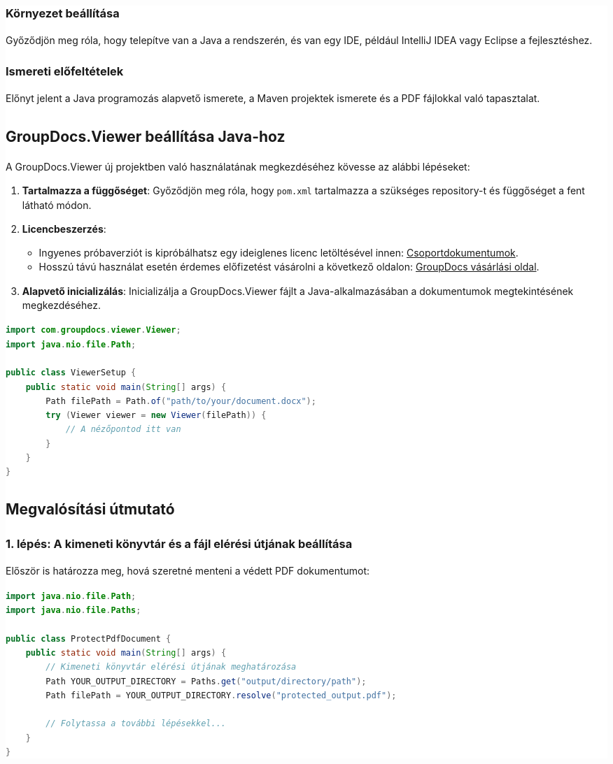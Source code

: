 ### Környezet beállítása
Győződjön meg róla, hogy telepítve van a Java a rendszerén, és van egy IDE, például IntelliJ IDEA vagy Eclipse a fejlesztéshez.

### Ismereti előfeltételek
Előnyt jelent a Java programozás alapvető ismerete, a Maven projektek ismerete és a PDF fájlokkal való tapasztalat.

## GroupDocs.Viewer beállítása Java-hoz

A GroupDocs.Viewer új projektben való használatának megkezdéséhez kövesse az alábbi lépéseket:

1. **Tartalmazza a függőséget**: Győződjön meg róla, hogy `pom.xml` tartalmazza a szükséges repository-t és függőséget a fent látható módon.
   
2. **Licencbeszerzés**:
   - Ingyenes próbaverziót is kipróbálhatsz egy ideiglenes licenc letöltésével innen: [Csoportdokumentumok](https://purchase.groupdocs.com/temporary-license/).
   - Hosszú távú használat esetén érdemes előfizetést vásárolni a következő oldalon: [GroupDocs vásárlási oldal](https://purchase.groupdocs.com/buy).

3. **Alapvető inicializálás**:
   Inicializálja a GroupDocs.Viewer fájlt a Java-alkalmazásában a dokumentumok megtekintésének megkezdéséhez.
   
```java
import com.groupdocs.viewer.Viewer;
import java.nio.file.Path;

public class ViewerSetup {
    public static void main(String[] args) {
        Path filePath = Path.of("path/to/your/document.docx");
        try (Viewer viewer = new Viewer(filePath)) {
            // A nézőpontod itt van
        }
    }
}
```

## Megvalósítási útmutató

### 1. lépés: A kimeneti könyvtár és a fájl elérési útjának beállítása

Először is határozza meg, hová szeretné menteni a védett PDF dokumentumot:

```java
import java.nio.file.Path;
import java.nio.file.Paths;

public class ProtectPdfDocument {
    public static void main(String[] args) {
        // Kimeneti könyvtár elérési útjának meghatározása
        Path YOUR_OUTPUT_DIRECTORY = Paths.get("output/directory/path");
        Path filePath = YOUR_OUTPUT_DIRECTORY.resolve("protected_output.pdf");

        // Folytassa a további lépésekkel...
    }
}
```
